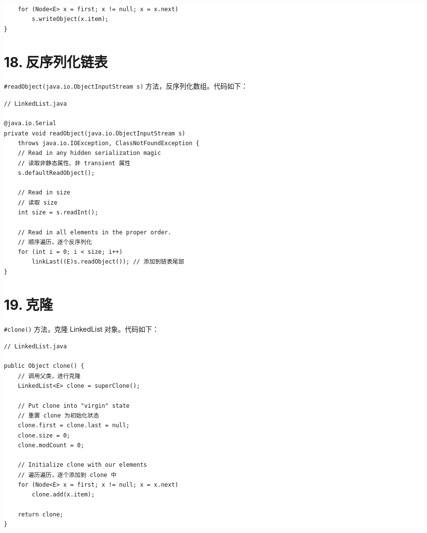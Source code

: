 ```
    for (Node<E> x = first; x != null; x = x.next)
        s.writeObject(x.item);
}
```

# 18. 反序列化链表

`#readObject(java.io.ObjectInputStream s)` 方法，反序列化数组。代码如下：

```
// LinkedList.java

@java.io.Serial
private void readObject(java.io.ObjectInputStream s)
    throws java.io.IOException, ClassNotFoundException {
    // Read in any hidden serialization magic
    // 读取非静态属性、非 transient 属性
    s.defaultReadObject();

    // Read in size
    // 读取 size
    int size = s.readInt();

    // Read in all elements in the proper order.
    // 顺序遍历，逐个反序列化
    for (int i = 0; i < size; i++)
        linkLast((E)s.readObject()); // 添加到链表尾部
}
```

# 19. 克隆

`#clone()` 方法，克隆 LinkedList 对象。代码如下：

```
// LinkedList.java

public Object clone() {
    // 调用父类，进行克隆
    LinkedList<E> clone = superClone();

    // Put clone into "virgin" state
    // 重置 clone 为初始化状态
    clone.first = clone.last = null;
    clone.size = 0;
    clone.modCount = 0;

    // Initialize clone with our elements
    // 遍历遍历，逐个添加到 clone 中
    for (Node<E> x = first; x != null; x = x.next)
        clone.add(x.item);

    return clone;
}
```
